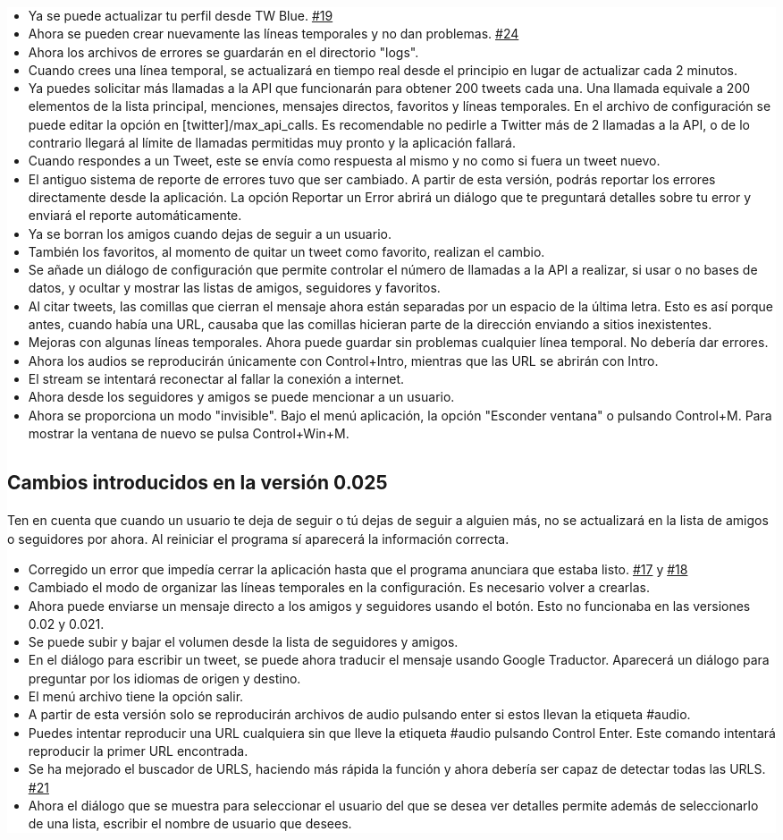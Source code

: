 * Ya se puede actualizar tu perfil desde TW Blue. [#19](http://twblue.a12x.net/issues/view.php?id=19)
* Ahora se pueden crear nuevamente las líneas temporales y no dan problemas. [#24](http://twblue.a12x.net/issues/view.php?id=24)
* Ahora los archivos de errores se guardarán en el directorio "logs".
* Cuando crees una línea temporal, se actualizará en tiempo real desde el principio en lugar de actualizar cada 2 minutos.
* Ya puedes solicitar más llamadas a la API que funcionarán para obtener 200 tweets cada una. Una llamada equivale a 200 elementos de la lista principal, menciones, mensajes directos, favoritos y líneas temporales. En el archivo de configuración se puede editar la opción en [twitter]/max_api_calls. Es recomendable no pedirle a Twitter más de 2 llamadas a la API, o de lo contrario llegará al límite de llamadas permitidas muy pronto y la aplicación fallará.
* Cuando respondes a un Tweet, este se envía como respuesta al mismo y no como si fuera un tweet nuevo.
* El antiguo sistema de reporte de errores tuvo que ser cambiado. A partir de esta versión, podrás reportar los errores directamente desde la aplicación. La opción Reportar un Error abrirá un diálogo que te preguntará detalles sobre tu error y enviará el reporte automáticamente.
* Ya se borran los amigos cuando dejas de seguir a un usuario.
* También los favoritos, al momento de quitar un tweet como favorito, realizan el cambio.
* Se añade un diálogo de configuración que permite controlar el número de llamadas a la API a realizar, si usar o no bases de datos, y ocultar y mostrar las listas de amigos, seguidores y favoritos.
* Al citar tweets, las comillas que cierran el mensaje ahora están separadas por un espacio de la última letra. Esto es así porque antes, cuando había una URL, causaba que las comillas hicieran parte de la dirección enviando a sitios inexistentes.
* Mejoras con algunas líneas temporales. Ahora puede guardar sin problemas cualquier línea temporal. No debería dar errores.
* Ahora los audios se reproducirán únicamente con Control+Intro, mientras que las URL se abrirán con Intro.
* El stream se intentará reconectar al fallar la conexión a internet.
* Ahora desde los seguidores y amigos se puede mencionar a un usuario.
* Ahora se proporciona un modo "invisible". Bajo el menú aplicación, la opción "Esconder ventana" o pulsando Control+M. Para mostrar la ventana de nuevo se pulsa Control+Win+M.

## Cambios introducidos en la versión 0.025

Ten en cuenta que cuando un usuario te deja de seguir o tú dejas de seguir a alguien más, no se actualizará en la lista de amigos o seguidores por ahora. Al reiniciar el programa sí aparecerá la información correcta.

* Corregido un error que impedía cerrar la aplicación hasta que el programa anunciara que estaba listo. [#17](http://twblue.a12x.net/issues/view.php?id=17) y [#18](http://twblue.a12x.net/issues/view.php?id=18)
* Cambiado el modo de organizar las líneas temporales en la configuración. Es necesario volver a crearlas.
* Ahora puede enviarse un mensaje directo a los amigos y seguidores usando el botón. Esto no funcionaba en las versiones 0.02 y 0.021.
* Se puede subir y bajar el volumen desde la lista de seguidores y amigos.
* En el diálogo para escribir un tweet, se puede ahora traducir el mensaje usando Google Traductor. Aparecerá un diálogo para preguntar por los idiomas de origen y destino.
* El menú archivo tiene la opción salir.
* A partir de esta versión solo se reproducirán archivos de audio pulsando enter si estos llevan la etiqueta #audio.
* Puedes intentar reproducir una URL cualquiera sin que lleve la etiqueta #audio pulsando Control Enter. Este comando intentará reproducir la primer URL encontrada.
* Se ha mejorado el buscador de URLS, haciendo más rápida la función y ahora debería ser capaz de detectar todas las URLS. [#21](http://twblue.a12x.net/issues/view.php?id=21)
* Ahora el diálogo que se muestra para seleccionar el usuario del que se desea ver detalles permite además de seleccionarlo de una lista, escribir el nombre de usuario que desees.
